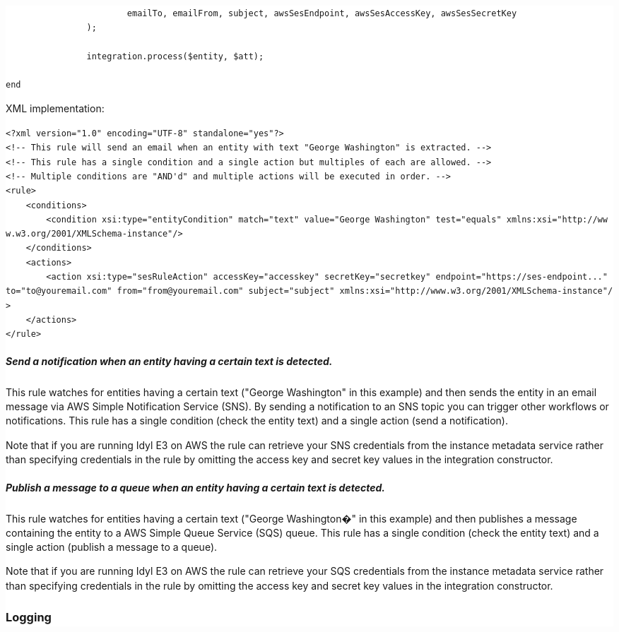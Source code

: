 ```
                        emailTo, emailFrom, subject, awsSesEndpoint, awsSesAccessKey, awsSesSecretKey
                );

                integration.process($entity, $att);

end
```

XML implementation:

```
<?xml version="1.0" encoding="UTF-8" standalone="yes"?>
<!-- This rule will send an email when an entity with text "George Washington" is extracted. -->
<!-- This rule has a single condition and a single action but multiples of each are allowed. -->
<!-- Multiple conditions are "AND'd" and multiple actions will be executed in order. -->
<rule>
    <conditions>
        <condition xsi:type="entityCondition" match="text" value="George Washington" test="equals" xmlns:xsi="http://www.w3.org/2001/XMLSchema-instance"/>
    </conditions>
    <actions>
        <action xsi:type="sesRuleAction" accessKey="accesskey" secretKey="secretkey" endpoint="https://ses-endpoint..." to="to@youremail.com" from="from@youremail.com" subject="subject" xmlns:xsi="http://www.w3.org/2001/XMLSchema-instance"/>
    </actions>
</rule>
```

##### Send a notification when an entity having a certain text is detected.

This rule watches for entities having a certain text ("George Washington" in this example) and then sends the entity in an email message via AWS Simple Notification Service (SNS). By sending a notification to an SNS topic you can trigger other workflows or notifications. This rule has a single condition (check the entity text) and a single action (send a notification).

Note that if you are running Idyl E3 on AWS the rule can retrieve your SNS credentials from the instance metadata service rather than specifying credentials in the rule by omitting the access key and secret key values in the integration constructor.

##### Publish a message to a queue when an entity having a certain text is detected.

This rule watches for entities having a certain text ("George Washington�"  in this example) and then publishes a message containing the entity to a AWS Simple Queue Service (SQS) queue. This rule has a single condition (check the entity text) and a single action (publish a message to a queue).

Note that if you are running Idyl E3 on AWS the rule can retrieve your SQS credentials from the instance metadata service rather than specifying credentials in the rule by omitting the access key and secret key values in the integration constructor.

### Logging
